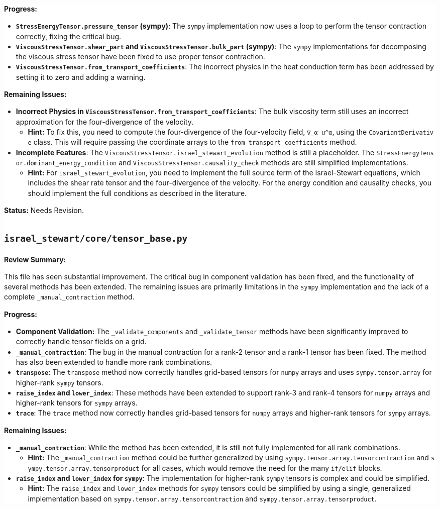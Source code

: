 **Progress:**

*   **`StressEnergyTensor.pressure_tensor` (sympy)**: The `sympy` implementation now uses a loop to perform the tensor contraction correctly, fixing the critical bug.
*   **`ViscousStressTensor.shear_part` and `ViscousStressTensor.bulk_part` (sympy)**: The `sympy` implementations for decomposing the viscous stress tensor have been fixed to use proper tensor contraction.
*   **`ViscousStressTensor.from_transport_coefficients`**: The incorrect physics in the heat conduction term has been addressed by setting it to zero and adding a warning.

**Remaining Issues:**

*   **Incorrect Physics in `ViscousStressTensor.from_transport_coefficients`**: The bulk viscosity term still uses an incorrect approximation for the four-divergence of the velocity.
    *   **Hint:** To fix this, you need to compute the four-divergence of the four-velocity field, `∇_α u^α`, using the `CovariantDerivative` class. This will require passing the coordinate arrays to the `from_transport_coefficients` method.
*   **Incomplete Features**: The `ViscousStressTensor.israel_stewart_evolution` method is still a placeholder. The `StressEnergyTensor.dominant_energy_condition` and `ViscousStressTensor.causality_check` methods are still simplified implementations.
    *   **Hint:** For `israel_stewart_evolution`, you need to implement the full source term of the Israel-Stewart equations, which includes the shear rate tensor and the four-divergence of the velocity. For the energy condition and causality checks, you should implement the full conditions as described in the literature.

**Status:** Needs Revision.

## `israel_stewart/core/tensor_base.py`

**Review Summary:**

This file has seen substantial improvement. The critical bug in component validation has been fixed, and the functionality of several methods has been extended. The remaining issues are primarily limitations in the `sympy` implementation and the lack of a complete `_manual_contraction` method.

**Progress:**

*   **Component Validation:** The `_validate_components` and `_validate_tensor` methods have been significantly improved to correctly handle tensor fields on a grid.
*   **`_manual_contraction`**: The bug in the manual contraction for a rank-2 tensor and a rank-1 tensor has been fixed. The method has also been extended to handle more rank combinations.
*   **`transpose`**: The `transpose` method now correctly handles grid-based tensors for `numpy` arrays and uses `sympy.tensor.array` for higher-rank `sympy` tensors.
*   **`raise_index` and `lower_index`**: These methods have been extended to support rank-3 and rank-4 tensors for `numpy` arrays and higher-rank tensors for `sympy` arrays.
*   **`trace`**: The `trace` method now correctly handles grid-based tensors for `numpy` arrays and higher-rank tensors for `sympy` arrays.

**Remaining Issues:**

*   **`_manual_contraction`**: While the method has been extended, it is still not fully implemented for all rank combinations.
    *   **Hint:** The `_manual_contraction` method could be further generalized by using `sympy.tensor.array.tensorcontraction` and `sympy.tensor.array.tensorproduct` for all cases, which would remove the need for the many `if/elif` blocks.
*   **`raise_index` and `lower_index` for `sympy`**: The implementation for higher-rank `sympy` tensors is complex and could be simplified.
    *   **Hint:** The `raise_index` and `lower_index` methods for `sympy` tensors could be simplified by using a single, generalized implementation based on `sympy.tensor.array.tensorcontraction` and `sympy.tensor.array.tensorproduct`.
